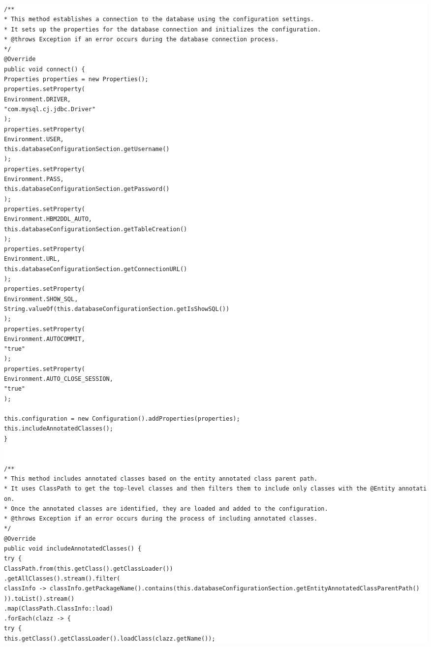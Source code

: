     /**
    * This method establishes a connection to the database using the configuration settings.
    * It sets up the properties for the database connection and initializes the configuration.
    * @throws Exception if an error occurs during the database connection process.
    */
    @Override
    public void connect() {
    Properties properties = new Properties();
    properties.setProperty(
    Environment.DRIVER,
    "com.mysql.cj.jdbc.Driver"
    );
    properties.setProperty(
    Environment.USER,
    this.databaseConfigurationSection.getUsername()
    );
    properties.setProperty(
    Environment.PASS,
    this.databaseConfigurationSection.getPassword()
    );
    properties.setProperty(
    Environment.HBM2DDL_AUTO,
    this.databaseConfigurationSection.getTableCreation()
    );
    properties.setProperty(
    Environment.URL,
    this.databaseConfigurationSection.getConnectionURL()
    );
    properties.setProperty(
    Environment.SHOW_SQL,
    String.valueOf(this.databaseConfigurationSection.getIsShowSQL())
    );
    properties.setProperty(
    Environment.AUTOCOMMIT,
    "true"
    );
    properties.setProperty(
    Environment.AUTO_CLOSE_SESSION,
    "true"
    );

    this.configuration = new Configuration().addProperties(properties);
    this.includeAnnotatedClasses();
    }


    /**
    * This method includes annotated classes based on the entity annotated class parent path.
    * It uses ClassPath to get the top-level classes and then filters them to include only classes with the @Entity annotation.
    * Once the annotated classes are identified, they are loaded and added to the configuration.
    * @throws Exception if an error occurs during the process of including annotated classes.
    */
    @Override
    public void includeAnnotatedClasses() {
    try {
    ClassPath.from(this.getClass().getClassLoader())
    .getAllClasses().stream().filter(
    classInfo -> classInfo.getPackageName().contains(this.databaseConfigurationSection.getEntityAnnotatedClassParentPath()
    )).toList().stream()
    .map(ClassPath.ClassInfo::load)
    .forEach(clazz -> {
    try {
    this.getClass().getClassLoader().loadClass(clazz.getName());